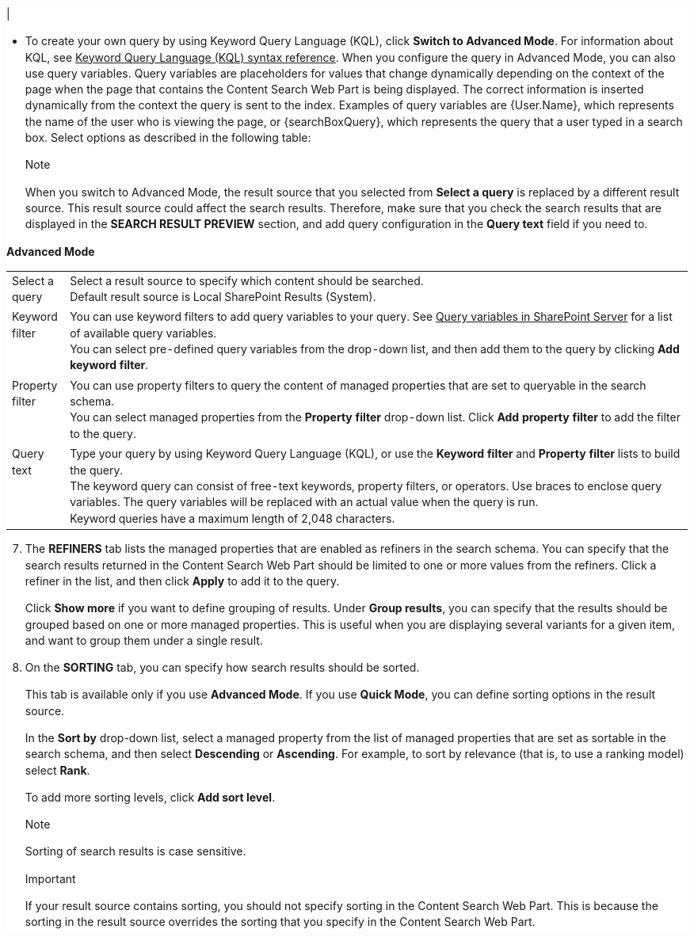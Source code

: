 |
   
  - To create your own query by using Keyword Query Language (KQL), click **Switch to Advanced Mode**. For information about KQL, see [Keyword Query Language (KQL) syntax reference](/sharepoint/dev/general-development/keyword-query-language-kql-syntax-reference). When you configure the query in Advanced Mode, you can also use query variables. Query variables are placeholders for values that change dynamically depending on the context of the page when the page that contains the Content Search Web Part is being displayed. The correct information is inserted dynamically from the context the query is sent to the index. Examples of query variables are {User.Name}, which represents the name of the user who is viewing the page, or {searchBoxQuery}, which represents the query that a user typed in a search box. Select options as described in the following table:
    
    > [!NOTE]
    > When you switch to Advanced Mode, the result source that you selected from **Select a query** is replaced by a different result source. This result source could affect the search results. Therefore, make sure that you check the search results that are displayed in the **SEARCH RESULT PREVIEW** section, and add query configuration in the **Query text** field if you need to.
  
   **Advanced Mode**

|||
|:-----|:-----|
|Select a query  <br/> |Select a result source to specify which content should be searched.  <br/> Default result source is Local SharePoint Results (System).  <br/> |
|Keyword filter  <br/> |You can use keyword filters to add query variables to your query. See [Query variables in SharePoint Server](../technical-reference/query-variables.md) for a list of available query variables.  <br/> You can select pre-defined query variables from the drop-down list, and then add them to the query by clicking **Add keyword filter**.  <br/> |
|Property filter  <br/> |You can use property filters to query the content of managed properties that are set to queryable in the search schema.  <br/> You can select managed properties from the **Property filter** drop-down list. Click **Add property filter** to add the filter to the query.  <br/> |
|Query text  <br/> |Type your query by using Keyword Query Language (KQL), or use the **Keyword filter** and **Property filter** lists to build the query.  <br/> The keyword query can consist of free-text keywords, property filters, or operators. Use braces to enclose query variables. The query variables will be replaced with an actual value when the query is run.  <br/> Keyword queries have a maximum length of 2,048 characters.  <br/> |
   
7. The **REFINERS** tab lists the managed properties that are enabled as refiners in the search schema. You can specify that the search results returned in the Content Search Web Part should be limited to one or more values from the refiners. Click a refiner in the list, and then click **Apply** to add it to the query. 
    
    Click **Show more** if you want to define grouping of results. Under **Group results**, you can specify that the results should be grouped based on one or more managed properties. This is useful when you are displaying several variants for a given item, and want to group them under a single result.
    
8. On the **SORTING** tab, you can specify how search results should be sorted. 
    
    This tab is available only if you use **Advanced Mode**. If you use **Quick Mode**, you can define sorting options in the result source.
    
    In the **Sort by** drop-down list, select a managed property from the list of managed properties that are set as sortable in the search schema, and then select **Descending** or **Ascending**. For example, to sort by relevance (that is, to use a ranking model) select **Rank**. 
    
    To add more sorting levels, click **Add sort level**.
    
    > [!NOTE]
    > Sorting of search results is case sensitive. 
  
    > [!IMPORTANT]
    > If your result source contains sorting, you should not specify sorting in the Content Search Web Part. This is because the sorting in the result source overrides the sorting that you specify in the Content Search Web Part. 
  